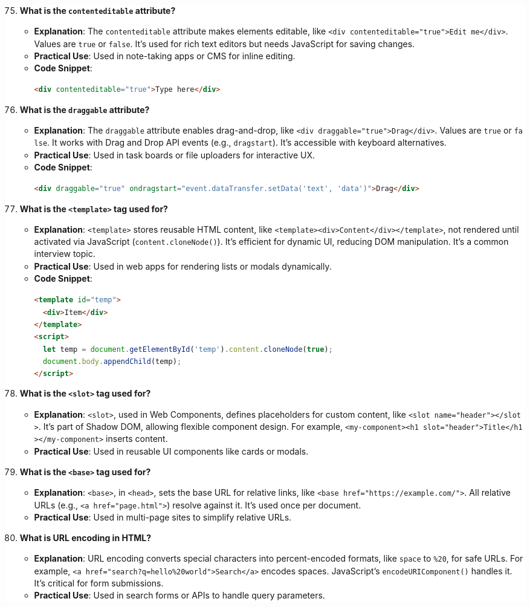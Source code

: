 75. **What is the `contenteditable` attribute?**  
    - **Explanation**: The `contenteditable` attribute makes elements editable, like `<div contenteditable="true">Edit me</div>`. Values are `true` or `false`. It’s used for rich text editors but needs JavaScript for saving changes.  
    - **Practical Use**: Used in note-taking apps or CMS for inline editing.  
    - **Code Snippet**:  
      ```html
      <div contenteditable="true">Type here</div>
      ```

76. **What is the `draggable` attribute?**  
    - **Explanation**: The `draggable` attribute enables drag-and-drop, like `<div draggable="true">Drag</div>`. Values are `true` or `false`. It works with Drag and Drop API events (e.g., `dragstart`). It’s accessible with keyboard alternatives.  
    - **Practical Use**: Used in task boards or file uploaders for interactive UX.  
    - **Code Snippet**:  
      ```html
      <div draggable="true" ondragstart="event.dataTransfer.setData('text', 'data')">Drag</div>
      ```

77. **What is the `<template>` tag used for?**  
    - **Explanation**: `<template>` stores reusable HTML content, like `<template><div>Content</div></template>`, not rendered until activated via JavaScript (`content.cloneNode()`). It’s efficient for dynamic UI, reducing DOM manipulation. It’s a common interview topic.  
    - **Practical Use**: Used in web apps for rendering lists or modals dynamically.  
    - **Code Snippet**:  
      ```html
      <template id="temp">
        <div>Item</div>
      </template>
      <script>
        let temp = document.getElementById('temp').content.cloneNode(true);
        document.body.appendChild(temp);
      </script>
      ```

78. **What is the `<slot>` tag used for?**  
    - **Explanation**: `<slot>`, used in Web Components, defines placeholders for custom content, like `<slot name="header"></slot>`. It’s part of Shadow DOM, allowing flexible component design. For example, `<my-component><h1 slot="header">Title</h1></my-component>` inserts content.  
    - **Practical Use**: Used in reusable UI components like cards or modals.

79. **What is the `<base>` tag used for?**  
    - **Explanation**: `<base>`, in `<head>`, sets the base URL for relative links, like `<base href="https://example.com/">`. All relative URLs (e.g., `<a href="page.html">`) resolve against it. It’s used once per document.  
    - **Practical Use**: Used in multi-page sites to simplify relative URLs.

80. **What is URL encoding in HTML?**  
    - **Explanation**: URL encoding converts special characters into percent-encoded formats, like `space` to `%20`, for safe URLs. For example, `<a href="search?q=hello%20world">Search</a>` encodes spaces. JavaScript’s `encodeURIComponent()` handles it. It’s critical for form submissions.  
    - **Practical Use**: Used in search forms or APIs to handle query parameters.
